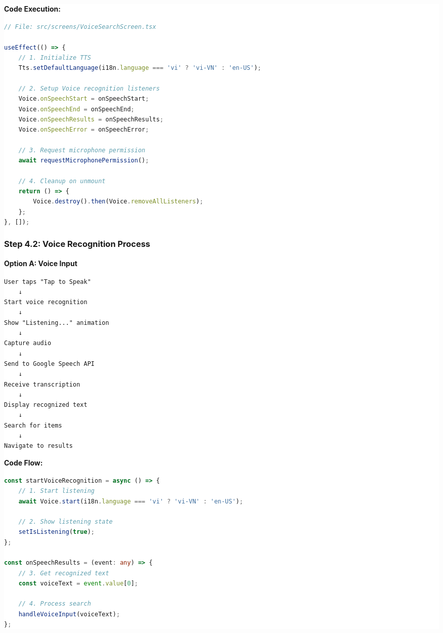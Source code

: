 **Code Execution:**

```typescript
// File: src/screens/VoiceSearchScreen.tsx

useEffect(() => {
    // 1. Initialize TTS
    Tts.setDefaultLanguage(i18n.language === 'vi' ? 'vi-VN' : 'en-US');
    
    // 2. Setup Voice recognition listeners
    Voice.onSpeechStart = onSpeechStart;
    Voice.onSpeechEnd = onSpeechEnd;
    Voice.onSpeechResults = onSpeechResults;
    Voice.onSpeechError = onSpeechError;
    
    // 3. Request microphone permission
    await requestMicrophonePermission();
    
    // 4. Cleanup on unmount
    return () => {
        Voice.destroy().then(Voice.removeAllListeners);
    };
}, []);
```

### Step 4.2: Voice Recognition Process

**Option A: Voice Input**

```
User taps "Tap to Speak"
    ↓
Start voice recognition
    ↓
Show "Listening..." animation
    ↓
Capture audio
    ↓
Send to Google Speech API
    ↓
Receive transcription
    ↓
Display recognized text
    ↓
Search for items
    ↓
Navigate to results
```

**Code Flow:**

```typescript
const startVoiceRecognition = async () => {
    // 1. Start listening
    await Voice.start(i18n.language === 'vi' ? 'vi-VN' : 'en-US');
    
    // 2. Show listening state
    setIsListening(true);
};

const onSpeechResults = (event: any) => {
    // 3. Get recognized text
    const voiceText = event.value[0];
    
    // 4. Process search
    handleVoiceInput(voiceText);
};
```